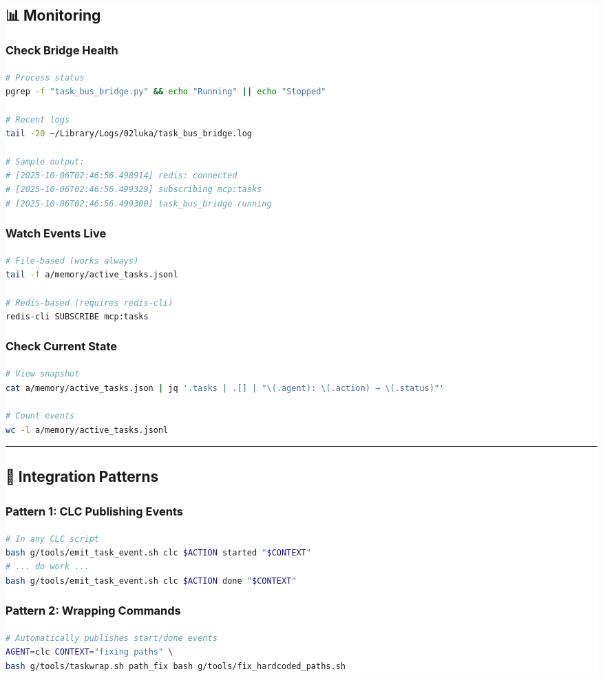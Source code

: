 
## 📊 Monitoring

### Check Bridge Health
```bash
# Process status
pgrep -f "task_bus_bridge.py" && echo "Running" || echo "Stopped"

# Recent logs
tail -20 ~/Library/Logs/02luka/task_bus_bridge.log

# Sample output:
# [2025-10-06T02:46:56.498914] redis: connected
# [2025-10-06T02:46:56.499329] subscribing mcp:tasks
# [2025-10-06T02:46:56.499300] task_bus_bridge running
```

### Watch Events Live
```bash
# File-based (works always)
tail -f a/memory/active_tasks.jsonl

# Redis-based (requires redis-cli)
redis-cli SUBSCRIBE mcp:tasks
```

### Check Current State
```bash
# View snapshot
cat a/memory/active_tasks.json | jq '.tasks | .[] | "\(.agent): \(.action) → \(.status)"'

# Count events
wc -l a/memory/active_tasks.jsonl
```

---

## 🔄 Integration Patterns

### Pattern 1: CLC Publishing Events
```bash
# In any CLC script
bash g/tools/emit_task_event.sh clc $ACTION started "$CONTEXT"
# ... do work ...
bash g/tools/emit_task_event.sh clc $ACTION done "$CONTEXT"
```

### Pattern 2: Wrapping Commands
```bash
# Automatically publishes start/done events
AGENT=clc CONTEXT="fixing paths" \
bash g/tools/taskwrap.sh path_fix bash g/tools/fix_hardcoded_paths.sh
```
